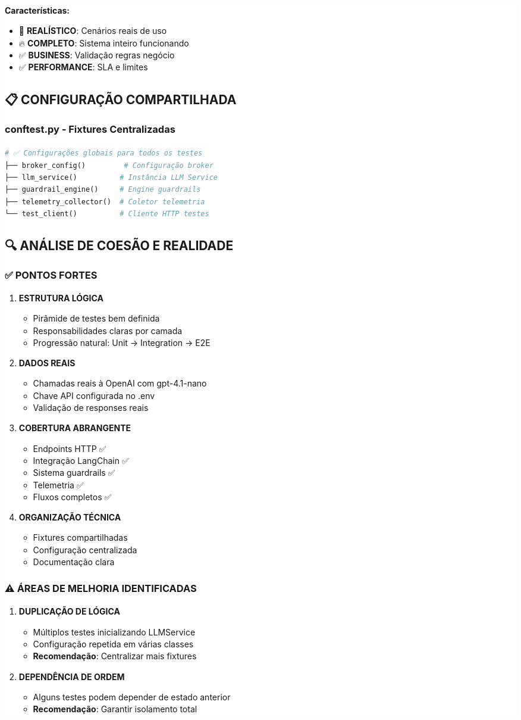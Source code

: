 **Características:**
- 🎯 **REALÍSTICO**: Cenários reais de uso
- 🔥 **COMPLETO**: Sistema inteiro funcionando
- ✅ **BUSINESS**: Validação regras negócio
- ✅ **PERFORMANCE**: SLA e limites

## 📋 **CONFIGURAÇÃO COMPARTILHADA**

### conftest.py - Fixtures Centralizadas
```python
# ✅ Configurações globais para todos os testes
├── broker_config()         # Configuração broker
├── llm_service()          # Instância LLM Service
├── guardrail_engine()     # Engine guardrails
├── telemetry_collector()  # Coletor telemetria
└── test_client()          # Cliente HTTP testes
```

## 🔍 **ANÁLISE DE COESÃO E REALIDADE**

### ✅ **PONTOS FORTES**

1. **ESTRUTURA LÓGICA**
   - Pirâmide de testes bem definida
   - Responsabilidades claras por camada
   - Progressão natural: Unit → Integration → E2E

2. **DADOS REAIS**
   - Chamadas reais à OpenAI com gpt-4.1-nano
   - Chave API configurada no .env
   - Validação de responses reais

3. **COBERTURA ABRANGENTE**
   - Endpoints HTTP ✅
   - Integração LangChain ✅
   - Sistema guardrails ✅
   - Telemetria ✅
   - Fluxos completos ✅

4. **ORGANIZAÇÃO TÉCNICA**
   - Fixtures compartilhadas
   - Configuração centralizada
   - Documentação clara

### ⚠️ **ÁREAS DE MELHORIA IDENTIFICADAS**

1. **DUPLICAÇÃO DE LÓGICA**
   - Múltiplos testes inicializando LLMService
   - Configuração repetida em várias classes
   - **Recomendação**: Centralizar mais fixtures

2. **DEPENDÊNCIA DE ORDEM**
   - Alguns testes podem depender de estado anterior
   - **Recomendação**: Garantir isolamento total
